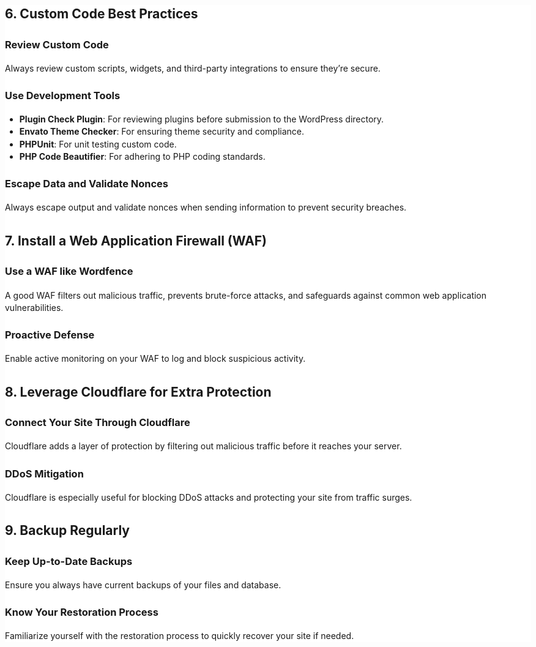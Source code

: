 ## 6\. Custom Code Best Practices

### Review Custom Code

Always review custom scripts, widgets, and third-party integrations to ensure they’re secure.

### Use Development Tools

- **Plugin Check Plugin**: For reviewing plugins before submission to the WordPress directory.
- **Envato Theme Checker**: For ensuring theme security and compliance.
- **PHPUnit**: For unit testing custom code.
- **PHP Code Beautifier**: For adhering to PHP coding standards.

### Escape Data and Validate Nonces

Always escape output and validate nonces when sending information to prevent security breaches.

## 7\. Install a Web Application Firewall (WAF)

### Use a WAF like Wordfence

A good WAF filters out malicious traffic, prevents brute-force attacks, and safeguards against common web application vulnerabilities.

### Proactive Defense

Enable active monitoring on your WAF to log and block suspicious activity.

## 8\. Leverage Cloudflare for Extra Protection

### Connect Your Site Through Cloudflare

Cloudflare adds a layer of protection by filtering out malicious traffic before it reaches your server.

### DDoS Mitigation

Cloudflare is especially useful for blocking DDoS attacks and protecting your site from traffic surges.

## 9\. Backup Regularly

### Keep Up-to-Date Backups

Ensure you always have current backups of your files and database.

### Know Your Restoration Process

Familiarize yourself with the restoration process to quickly recover your site if needed.
